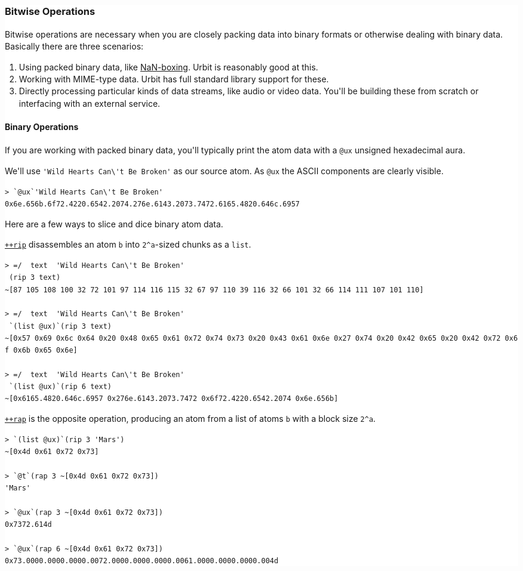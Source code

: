 ### Bitwise Operations

Bitwise operations are necessary when you are closely packing data into binary formats or otherwise dealing with binary data.  Basically there are three scenarios:

1. Using packed binary data, like [NaN-boxing](https://anniecherkaev.com/the-secret-life-of-nan).  Urbit is reasonably good at this.
2. Working with MIME-type data.  Urbit has full standard library support for these.
3. Directly processing particular kinds of data streams, like audio or video data.  You'll be building these from scratch or interfacing with an external service.

#### Binary Operations

If you are working with packed binary data, you'll typically print the atom data with a `@ux` unsigned hexadecimal aura.

We'll use `'Wild Hearts Can\'t Be Broken'` as our source atom.  As `@ux` the ASCII components are clearly visible.

```hoon
> `@ux`'Wild Hearts Can\'t Be Broken'  
0x6e.656b.6f72.4220.6542.2074.276e.6143.2073.7472.6165.4820.646c.6957  
```

Here are a few ways to slice and dice binary atom data.

[`++rip`](https://urbit.org/docs/hoon/reference/stdlib/2c#rip) disassembles an atom `b` into `2^a`-sized chunks as a `list`.

```hoon
> =/  text  'Wild Hearts Can\'t Be Broken'  
 (rip 3 text)  
~[87 105 108 100 32 72 101 97 114 116 115 32 67 97 110 39 116 32 66 101 32 66 114 111 107 101 110]  

> =/  text  'Wild Hearts Can\'t Be Broken'  
 `(list @ux)`(rip 3 text)  
~[0x57 0x69 0x6c 0x64 0x20 0x48 0x65 0x61 0x72 0x74 0x73 0x20 0x43 0x61 0x6e 0x27 0x74 0x20 0x42 0x65 0x20 0x42 0x72 0x6f 0x6b 0x65 0x6e]

> =/  text  'Wild Hearts Can\'t Be Broken'  
 `(list @ux)`(rip 6 text)  
~[0x6165.4820.646c.6957 0x276e.6143.2073.7472 0x6f72.4220.6542.2074 0x6e.656b]
```

[`++rap`](https://urbit.org/docs/hoon/reference/stdlib/2c#rap) is the opposite operation, producing an atom from a list of atoms `b` with a block size `2^a`.

```hoon
> `(list @ux)`(rip 3 'Mars')
~[0x4d 0x61 0x72 0x73]

> `@t`(rap 3 ~[0x4d 0x61 0x72 0x73])
'Mars'

> `@ux`(rap 3 ~[0x4d 0x61 0x72 0x73])
0x7372.614d

> `@ux`(rap 6 ~[0x4d 0x61 0x72 0x73])
0x73.0000.0000.0000.0072.0000.0000.0000.0061.0000.0000.0000.004d
```
